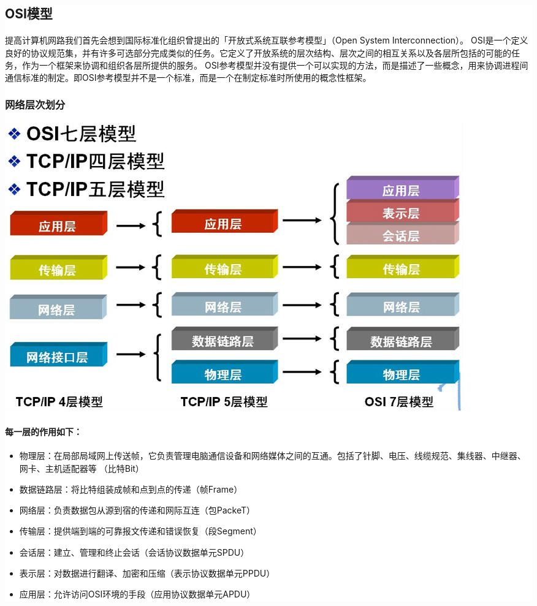 ## OSI模型

提高计算机网路我们首先会想到国际标准化组织曾提出的「开放式系统互联参考模型」（Open System Interconnection）。
OSI是一个定义良好的协议规范集，并有许多可选部分完成类似的任务。它定义了开放系统的层次结构、层次之间的相互关系以及各层所包括的可能的任务，作为一个框架来协调和组织各层所提供的服务。
OSI参考模型并没有提供一个可以实现的方法，而是描述了一些概念，用来协调进程间通信标准的制定。即OSI参考模型并不是一个标准，而是一个在制定标准时所使用的概念性框架。


### 网络层次划分


![OSI模型和TCP/IP对应关系](assets/network-osi-and-tcp-ip.jpg)


#### 每一层的作用如下：

- 物理层：在局部局域网上传送帧，它负责管理电脑通信设备和网络媒体之间的互通。包括了针脚、电压、线缆规范、集线器、中继器、网卡、主机适配器等
（比特Bit）

- 数据链路层：将比特组装成帧和点到点的传递（帧Frame）

- 网络层：负责数据包从源到宿的传递和网际互连（包PackeT）

- 传输层：提供端到端的可靠报文传递和错误恢复（段Segment）

- 会话层：建立、管理和终止会话（会话协议数据单元SPDU）

- 表示层：对数据进行翻译、加密和压缩（表示协议数据单元PPDU）

- 应用层：允许访问OSI环境的手段（应用协议数据单元APDU）



